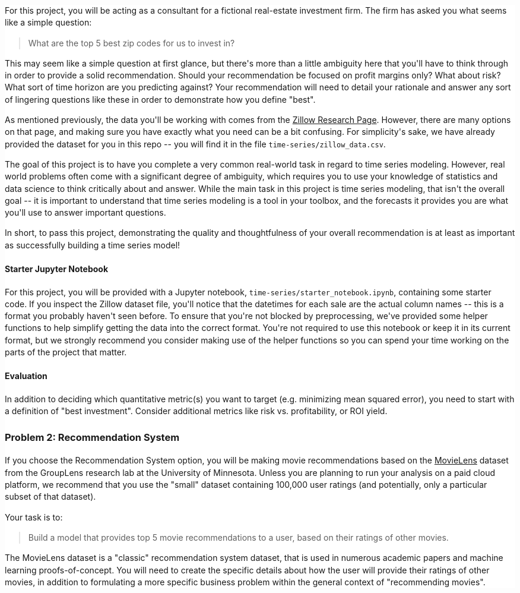 For this project, you will be acting as a consultant for a fictional real-estate investment firm. The firm has asked you what seems like a simple question:

> What are the top 5 best zip codes for us to invest in?

This may seem like a simple question at first glance, but there's more than a little ambiguity here that you'll have to think through in order to provide a solid recommendation. Should your recommendation be focused on profit margins only? What about risk? What sort of time horizon are you predicting against?  Your recommendation will need to detail your rationale and answer any sort of lingering questions like these in order to demonstrate how you define "best".

As mentioned previously, the data you'll be working with comes from the [Zillow Research Page](https://www.zillow.com/research/data/). However, there are many options on that page, and making sure you have exactly what you need can be a bit confusing. For simplicity's sake, we have already provided the dataset for you in this repo -- you will find it in the file `time-series/zillow_data.csv`.

The goal of this project is to have you complete a very common real-world task in regard to time series modeling. However, real world problems often come with a significant degree of ambiguity, which requires you to use your knowledge of statistics and data science to think critically about and answer. While the main task in this project is time series modeling, that isn't the overall goal -- it is important to understand that time series modeling is a tool in your toolbox, and the forecasts it provides you are what you'll use to answer important questions.

In short, to pass this project, demonstrating the quality and thoughtfulness of your overall recommendation is at least as important as successfully building a time series model!

#### Starter Jupyter Notebook

For this project, you will be provided with a Jupyter notebook, `time-series/starter_notebook.ipynb`, containing some starter code. If you inspect the Zillow dataset file, you'll notice that the datetimes for each sale are the actual column names -- this is a format you probably haven't seen before. To ensure that you're not blocked by preprocessing, we've provided some helper functions to help simplify getting the data into the correct format. You're not required to use this notebook or keep it in its current format, but we strongly recommend you consider making use of the helper functions so you can spend your time working on the parts of the project that matter.

#### Evaluation

In addition to deciding which quantitative metric(s) you want to target (e.g. minimizing mean squared error), you need to start with a definition of "best investment".  Consider additional metrics like risk vs. profitability, or ROI yield.

### Problem 2: Recommendation System

If you choose the Recommendation System option, you will be making movie recommendations based on the [MovieLens](https://grouplens.org/datasets/movielens/latest/) dataset from the GroupLens research lab at the University of Minnesota.  Unless you are planning to run your analysis on a paid cloud platform, we recommend that you use the "small" dataset containing 100,000 user ratings (and potentially, only a particular subset of that dataset).

Your task is to:

> Build a model that provides top 5 movie recommendations to a user, based on their ratings of other movies.

The MovieLens dataset is a "classic" recommendation system dataset, that is used in numerous academic papers and machine learning proofs-of-concept.  You will need to create the specific details about how the user will provide their ratings of other movies, in addition to formulating a more specific business problem within the general context of "recommending movies".
